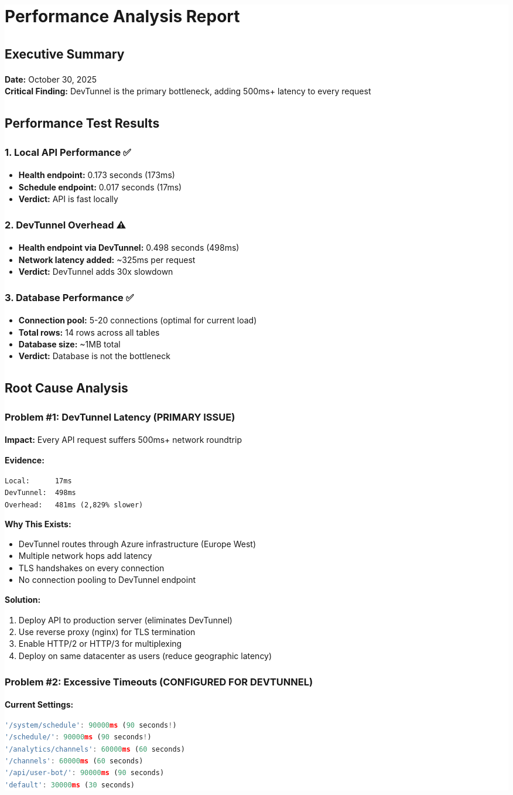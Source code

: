 # Performance Analysis Report

## Executive Summary
**Date:** October 30, 2025  
**Critical Finding:** DevTunnel is the primary bottleneck, adding 500ms+ latency to every request

## Performance Test Results

### 1. Local API Performance ✅
- **Health endpoint:** 0.173 seconds (173ms)
- **Schedule endpoint:** 0.017 seconds (17ms)
- **Verdict:** API is fast locally

### 2. DevTunnel Overhead ⚠️
- **Health endpoint via DevTunnel:** 0.498 seconds (498ms)
- **Network latency added:** ~325ms per request
- **Verdict:** DevTunnel adds 30x slowdown

### 3. Database Performance ✅
- **Connection pool:** 5-20 connections (optimal for current load)
- **Total rows:** 14 rows across all tables
- **Database size:** ~1MB total
- **Verdict:** Database is not the bottleneck

## Root Cause Analysis

### Problem #1: DevTunnel Latency (PRIMARY ISSUE)
**Impact:** Every API request suffers 500ms+ network roundtrip

**Evidence:**
```
Local:      17ms
DevTunnel:  498ms
Overhead:   481ms (2,829% slower)
```

**Why This Exists:**
- DevTunnel routes through Azure infrastructure (Europe West)
- Multiple network hops add latency
- TLS handshakes on every connection
- No connection pooling to DevTunnel endpoint

**Solution:**
1. Deploy API to production server (eliminates DevTunnel)
2. Use reverse proxy (nginx) for TLS termination
3. Enable HTTP/2 or HTTP/3 for multiplexing
4. Deploy on same datacenter as users (reduce geographic latency)

### Problem #2: Excessive Timeouts (CONFIGURED FOR DEVTUNNEL)
**Current Settings:**
```typescript
'/system/schedule': 90000ms (90 seconds!)
'/schedule/': 90000ms (90 seconds!)
'/analytics/channels': 60000ms (60 seconds)
'/channels': 60000ms (60 seconds)
'/api/user-bot/': 90000ms (90 seconds)
'default': 30000ms (30 seconds)
```
